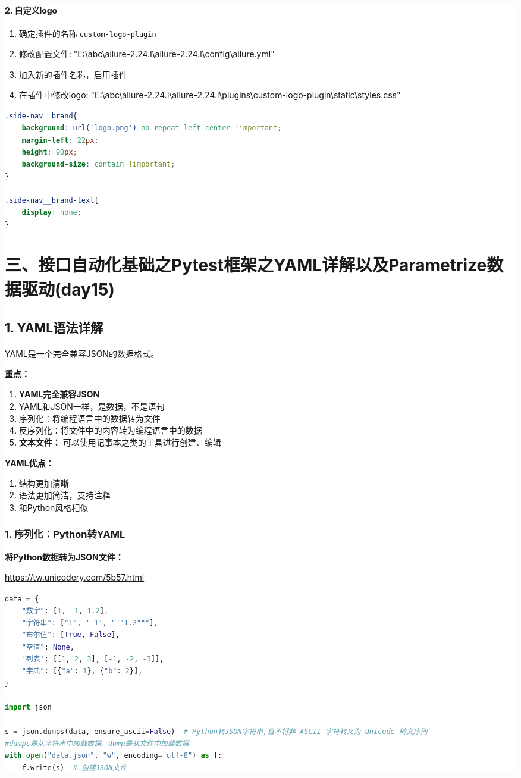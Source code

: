#### 2. 自定义logo

1. 确定插件的名称 `custom-logo-plugin`

2. 修改配置文件: "E:\abc\allure-2.24.l\allure-2.24.l\config\allure.yml"

3. 加入新的插件名称，启用插件

4. 在插件中修改logo:
    "E:\abc\allure-2.24.l\allure-2.24.l\plugins\custom-logo-plugin\static\styles.css"

```css
.side-nav__brand{
    background: url('logo.png') no-repeat left center !important;
    margin-left: 22px;
    height: 90px;
    background-size: contain !important;
}

.side-nav__brand-text{
    display: none;
}
```

# 三、接口自动化基础之Pytest框架之YAML详解以及Parametrize数据驱动(day15)

## 1. YAML语法详解

YAML是一个完全兼容JSON的数据格式。

**重点：**  
1. **YAML完全兼容JSON**  
2. YAML和JSON一样，是数据，不是语句  
3. 序列化：将编程语言中的数据转为文件  
4. 反序列化：将文件中的内容转为编程语言中的数据  
5. **文本文件：** 可以使用记事本之类的工具进行创建、编辑  

**YAML优点：**  
1. 结构更加清晰  
2. 语法更加简洁，支持注释  
3. 和Python风格相似  

### 1. 序列化：Python转YAML

**将Python数据转为JSON文件：**  

https://tw.unicodery.com/5b57.html

```python
data = {
    "数字": [1, -1, 1.2],
    "字符串": ["1", '-1', """1.2"""],
    "布尔值": [True, False],
    "空值": None,
    '列表': [[1, 2, 3], [-1, -2, -3]],
    "字典": [{"a": 1}, {"b": 2}],
}

import json

s = json.dumps(data, ensure_ascii=False)  # Python转JSON字符串,且不将非 ASCII 字符转义为 Unicode 转义序列
#dumps是从字符串中加载数据，dump是从文件中加载数据
with open("data.json", "w", encoding="utf-8") as f:
    f.write(s)  # 创建JSON文件
```

